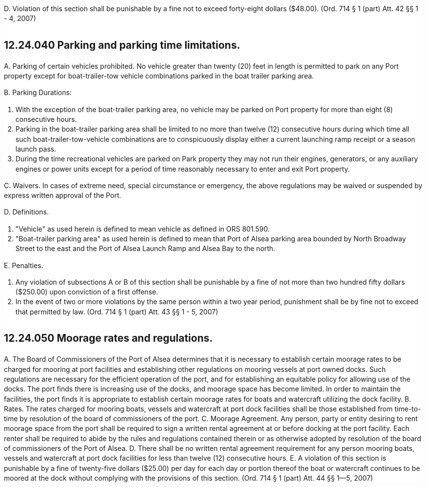 D. Violation of this section shall be punishable by a fine not to exceed forty-eight dollars ($48.00). (Ord. 714 § 1 (part) Att. 42 §§ 1 - 4, 2007) 

## 12.24.040 Parking and parking time limitations. 
A. Parking of certain vehicles prohibited. No vehicle greater than twenty (20) feet in length is permitted to park on any Port property except for boat-trailer-tow vehicle combinations parked in the boat trailer parking area. 

B. Parking Durations: 
   1. With the exception of the boat-trailer parking area, no vehicle may be parked on Port property for more than eight (8) consecutive hours. 
   2. Parking in the boat-trailer parking area shall be limited to no more than twelve (12) consecutive hours during which time all such boat-trailer-tow-vehicle combinations are to conspicuously display either a current launching ramp receipt or a season launch pass. 
   3. During the time recreational vehicles are parked on Park property they may not run their engines, generators, or any auxiliary engines or power units except for a period of time reasonably necessary to enter and exit Port property. 

C. Waivers. In cases of extreme need, special circumstance or emergency, the above regulations may be waived or suspended by express written approval of the Port. 

D. Definitions. 
   1. "Vehicle" as used herein is defined to mean vehicle as defined in ORS 801.590. 
   2. "Boat-trailer parking area" as used herein is defined to mean that Port of Alsea parking area bounded by North Broadway Street to the east and the Port of Alsea Launch Ramp and Alsea Bay to the north. 

E. Penalties. 
   1. Any violation of subsections A or B of this section shall be punishable by a fine of not more than two hundred fifty dollars ($250.00) upon conviction of a first offense. 
   2. In the event of two or more violations by the same person within a two year period, punishment shall be by fine not to exceed that permitted by law. (Ord. 714 § 1 (part) Att. 43 §§ 1 - 5, 2007) 

## 12.24.050 Moorage rates and regulations. 
  A. The Board of Commissioners of the Port of Alsea determines that it is necessary to establish certain moorage rates to be charged for mooring at port facilities and establishing other regulations on mooring vessels at port owned docks. Such regulations are necessary for the efficient operation of the port, and for establishing an equitable policy for allowing use of the docks. 
  The port finds there is increasing use of the docks, and moorage space has become limited. In order to maintain the facilities, the port finds it is appropriate to establish certain moorage rates for boats and watercraft utilizing the dock facility. 
  B. Rates. The rates charged for mooring boats, vessels and watercraft at port dock facilities shall be those established from time-to-time by resolution of the board of commissioners of the port. 
  C. Moorage Agreement. Any person, party or entity desiring to rent moorage space from the port shall be required to sign a written rental agreement at or before docking at the port facility. Each renter shall be required to abide by the rules and regulations contained therein or as otherwise adopted by resolution of the board of commissioners of the Port of Alsea. 
  D. There shall be no written rental agreement requirement for any person mooring boats, vessels and watercraft at port dock facilities for less than twelve (12) consecutive hours. 
  E. A violation of this section is punishable by a fine of twenty-five dollars ($25.00) per day for each day or portion thereof the boat or watercraft continues to be moored at the dock without complying with the provisions of this section. (Ord. 714 § 1 (part) Att. 44 §§ 1—5, 2007) 
